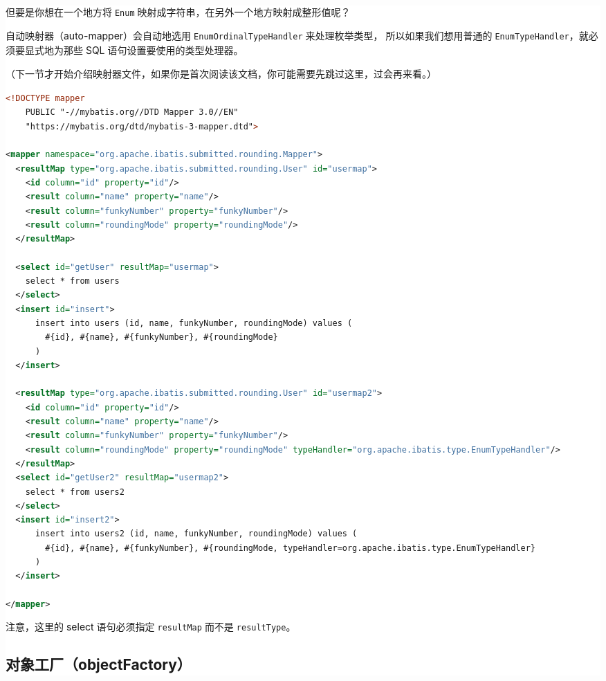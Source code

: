 但要是你想在一个地方将 `Enum` 映射成字符串，在另外一个地方映射成整形值呢？

自动映射器（auto-mapper）会自动地选用 `EnumOrdinalTypeHandler` 来处理枚举类型， 所以如果我们想用普通的 `EnumTypeHandler`，就必须要显式地为那些 SQL 语句设置要使用的类型处理器。

（下一节才开始介绍映射器文件，如果你是首次阅读该文档，你可能需要先跳过这里，过会再来看。）

```xml
<!DOCTYPE mapper
    PUBLIC "-//mybatis.org//DTD Mapper 3.0//EN"
    "https://mybatis.org/dtd/mybatis-3-mapper.dtd">

<mapper namespace="org.apache.ibatis.submitted.rounding.Mapper">
  <resultMap type="org.apache.ibatis.submitted.rounding.User" id="usermap">
    <id column="id" property="id"/>
    <result column="name" property="name"/>
    <result column="funkyNumber" property="funkyNumber"/>
    <result column="roundingMode" property="roundingMode"/>
  </resultMap>

  <select id="getUser" resultMap="usermap">
    select * from users
  </select>
  <insert id="insert">
      insert into users (id, name, funkyNumber, roundingMode) values (
        #{id}, #{name}, #{funkyNumber}, #{roundingMode}
      )
  </insert>

  <resultMap type="org.apache.ibatis.submitted.rounding.User" id="usermap2">
    <id column="id" property="id"/>
    <result column="name" property="name"/>
    <result column="funkyNumber" property="funkyNumber"/>
    <result column="roundingMode" property="roundingMode" typeHandler="org.apache.ibatis.type.EnumTypeHandler"/>
  </resultMap>
  <select id="getUser2" resultMap="usermap2">
    select * from users2
  </select>
  <insert id="insert2">
      insert into users2 (id, name, funkyNumber, roundingMode) values (
        #{id}, #{name}, #{funkyNumber}, #{roundingMode, typeHandler=org.apache.ibatis.type.EnumTypeHandler}
      )
  </insert>

</mapper>
```

注意，这里的 select 语句必须指定 `resultMap` 而不是 `resultType`。



## 对象工厂（objectFactory）
